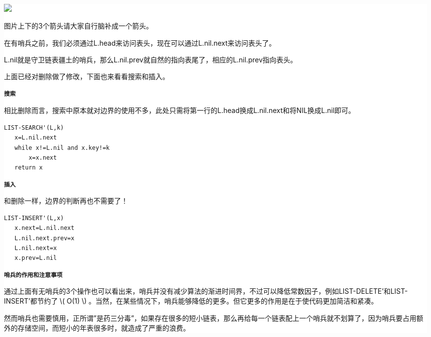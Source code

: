
![][14]


图片上下的3个箭头请大家自行脑补成一个箭头。


在有哨兵之前，我们必须通过L.head来访问表头，现在可以通过L.nil.next来访问表头了。


L.nil就是守卫链表疆土的哨兵，那么L.nil.prev就自然的指向表尾了，相应的L.nil.prev指向表头。


上面已经对删除做了修改，下面也来看看搜索和插入。


**`搜索`** 


相比删除而言，搜索中原本就对边界的使用不多，此处只需将第一行的L.head换成L.nil.next和将NIL换成L.nil即可。


```
LIST-SEARCH'(L,k)
   x=L.nil.next
   while x!=L.nil and x.key!=k
       x=x.next
   return x
```


**`插入`** 


和删除一样，边界的判断再也不需要了！


```
LIST-INSERT'(L,x)
   x.next=L.nil.next
   L.nil.next.prev=x
   L.nil.next=x
   x.prev=L.nil
```


**`哨兵的作用和注意事项`** 


通过上面有无哨兵的3个操作也可以看出来，哨兵并没有减少算法的渐进时间界，不过可以降低常数因子，例如LIST-DELETE’和LIST-INSERT’都节约了 \\( O(1) \\) 。当然，在某些情况下，哨兵能够降低的更多。但它更多的作用是在于使代码更加简洁和紧凑。


然而哨兵也需要慎用，正所谓”是药三分毒”，如果存在很多的短小链表，那么再给每一个链表配上一个哨兵就不划算了，因为哨兵要占用额外的存储空间，而短小的年表很多时，就造成了严重的浪费。
            


[15]: http://blog.csdn.net/nomasp/article/details/45221859
[0]: ./img/20150531202536129.png
[1]: ./img/20150531205730330.png
[2]: ./img/20150531213329178.png
[3]: ./img/20150531221555664.png
[4]: ./img/20150531223205043.png
[5]: ./img/20150531224833202.png
[6]: ./img/20150620160010787.png
[7]: ./img/20150628103217055.png
[8]: ./img/20150628103202168.png
[9]: ./img/20150628103148085.png
[10]: ./img/20150628103940098.png
[11]: ./img/20150628105115305.png
[12]: ./img/20150628105305493.png
[13]: ./img/20150628112745757.png
[14]: ./img/20150628120050877.png